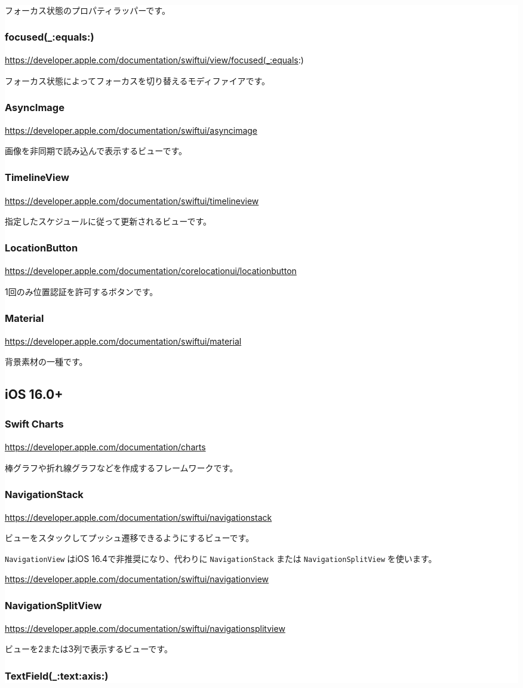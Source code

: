 フォーカス状態のプロパティラッパーです。

### focused(_:equals:)

https://developer.apple.com/documentation/swiftui/view/focused(_:equals:)

フォーカス状態によってフォーカスを切り替えるモディファイアです。

### AsyncImage

https://developer.apple.com/documentation/swiftui/asyncimage

画像を非同期で読み込んで表示するビューです。

### TimelineView

https://developer.apple.com/documentation/swiftui/timelineview

指定したスケジュールに従って更新されるビューです。

### LocationButton

https://developer.apple.com/documentation/corelocationui/locationbutton

1回のみ位置認証を許可するボタンです。

### Material

https://developer.apple.com/documentation/swiftui/material

背景素材の一種です。

## iOS 16.0+

### Swift Charts

https://developer.apple.com/documentation/charts

棒グラフや折れ線グラフなどを作成するフレームワークです。

### NavigationStack

https://developer.apple.com/documentation/swiftui/navigationstack

ビューをスタックしてプッシュ遷移できるようにするビューです。

`NavigationView` はiOS 16.4で非推奨になり、代わりに `NavigationStack` または `NavigationSplitView` を使います。

https://developer.apple.com/documentation/swiftui/navigationview

### NavigationSplitView

https://developer.apple.com/documentation/swiftui/navigationsplitview

ビューを2または3列で表示するビューです。

### TextField(_:text:axis:)
